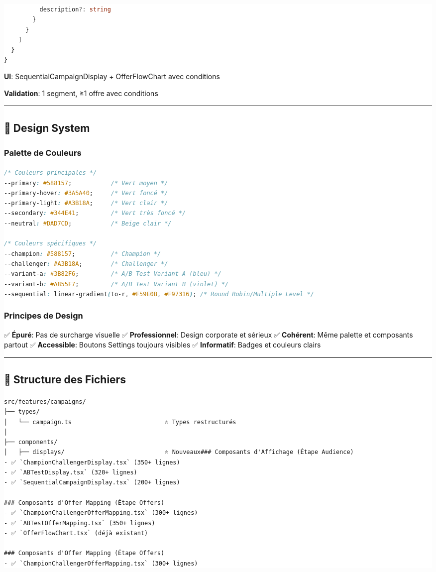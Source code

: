 ```typescript
          description?: string
        }
      }
    ]
  }
}
```

**UI**: SequentialCampaignDisplay + OfferFlowChart avec conditions

**Validation**: 1 segment, ≥1 offre avec conditions

---

## 🎨 Design System

### Palette de Couleurs

```css
/* Couleurs principales */
--primary: #588157;           /* Vert moyen */
--primary-hover: #3A5A40;     /* Vert foncé */
--primary-light: #A3B18A;     /* Vert clair */
--secondary: #344E41;         /* Vert très foncé */
--neutral: #DAD7CD;           /* Beige clair */

/* Couleurs spécifiques */
--champion: #588157;          /* Champion */
--challenger: #A3B18A;        /* Challenger */
--variant-a: #3B82F6;         /* A/B Test Variant A (bleu) */
--variant-b: #A855F7;         /* A/B Test Variant B (violet) */
--sequential: linear-gradient(to-r, #F59E0B, #F97316); /* Round Robin/Multiple Level */
```

### Principes de Design

✅ **Épuré**: Pas de surcharge visuelle
✅ **Professionnel**: Design corporate et sérieux
✅ **Cohérent**: Même palette et composants partout
✅ **Accessible**: Boutons Settings toujours visibles
✅ **Informatif**: Badges et couleurs clairs

---

## 📁 Structure des Fichiers

```
src/features/campaigns/
├── types/
│   └── campaign.ts                          ⭐ Types restructurés
│
├── components/
│   ├── displays/                            ⭐ Nouveaux### Composants d'Affichage (Étape Audience)
- ✅ `ChampionChallengerDisplay.tsx` (350+ lignes)
- ✅ `ABTestDisplay.tsx` (320+ lignes)
- ✅ `SequentialCampaignDisplay.tsx` (200+ lignes)

### Composants d'Offer Mapping (Étape Offers)
- ✅ `ChampionChallengerOfferMapping.tsx` (300+ lignes)
- ✅ `ABTestOfferMapping.tsx` (350+ lignes)
- ✅ `OfferFlowChart.tsx` (déjà existant)

### Composants d'Offer Mapping (Étape Offers)
- ✅ `ChampionChallengerOfferMapping.tsx` (300+ lignes)
```